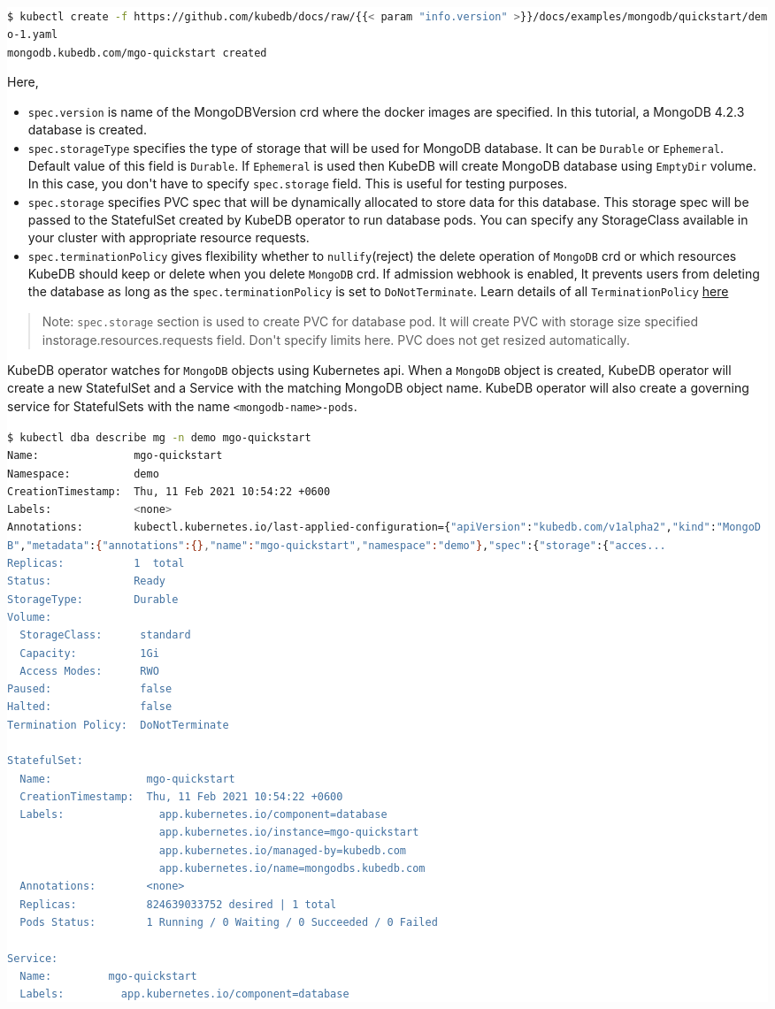 ```bash
$ kubectl create -f https://github.com/kubedb/docs/raw/{{< param "info.version" >}}/docs/examples/mongodb/quickstart/demo-1.yaml
mongodb.kubedb.com/mgo-quickstart created
```

Here,

- `spec.version` is name of the MongoDBVersion crd where the docker images are specified. In this tutorial, a MongoDB 4.2.3 database is created.
- `spec.storageType` specifies the type of storage that will be used for MongoDB database. It can be `Durable` or `Ephemeral`. Default value of this field is `Durable`. If `Ephemeral` is used then KubeDB will create MongoDB database using `EmptyDir` volume. In this case, you don't have to specify `spec.storage` field. This is useful for testing purposes.
- `spec.storage` specifies PVC spec that will be dynamically allocated to store data for this database. This storage spec will be passed to the StatefulSet created by KubeDB operator to run database pods. You can specify any StorageClass available in your cluster with appropriate resource requests.
- `spec.terminationPolicy` gives flexibility whether to `nullify`(reject) the delete operation of `MongoDB` crd or which resources KubeDB should keep or delete when you delete `MongoDB` crd. If admission webhook is enabled, It prevents users from deleting the database as long as the `spec.terminationPolicy` is set to `DoNotTerminate`. Learn details of all `TerminationPolicy` [here](/docs/v2021.03.11/guides/mongodb/concepts/mongodb#specterminationpolicy)

> Note: `spec.storage` section is used to create PVC for database pod. It will create PVC with storage size specified instorage.resources.requests field. Don't specify limits here. PVC does not get resized automatically.

KubeDB operator watches for `MongoDB` objects using Kubernetes api. When a `MongoDB` object is created, KubeDB operator will create a new StatefulSet and a Service with the matching MongoDB object name. KubeDB operator will also create a governing service for StatefulSets with the name `<mongodb-name>-pods`.

```bash
$ kubectl dba describe mg -n demo mgo-quickstart
Name:               mgo-quickstart
Namespace:          demo
CreationTimestamp:  Thu, 11 Feb 2021 10:54:22 +0600
Labels:             <none>
Annotations:        kubectl.kubernetes.io/last-applied-configuration={"apiVersion":"kubedb.com/v1alpha2","kind":"MongoDB","metadata":{"annotations":{},"name":"mgo-quickstart","namespace":"demo"},"spec":{"storage":{"acces...
Replicas:           1  total
Status:             Ready
StorageType:        Durable
Volume:
  StorageClass:      standard
  Capacity:          1Gi
  Access Modes:      RWO
Paused:              false
Halted:              false
Termination Policy:  DoNotTerminate

StatefulSet:          
  Name:               mgo-quickstart
  CreationTimestamp:  Thu, 11 Feb 2021 10:54:22 +0600
  Labels:               app.kubernetes.io/component=database
                        app.kubernetes.io/instance=mgo-quickstart
                        app.kubernetes.io/managed-by=kubedb.com
                        app.kubernetes.io/name=mongodbs.kubedb.com
  Annotations:        <none>
  Replicas:           824639033752 desired | 1 total
  Pods Status:        1 Running / 0 Waiting / 0 Succeeded / 0 Failed

Service:        
  Name:         mgo-quickstart
  Labels:         app.kubernetes.io/component=database
```